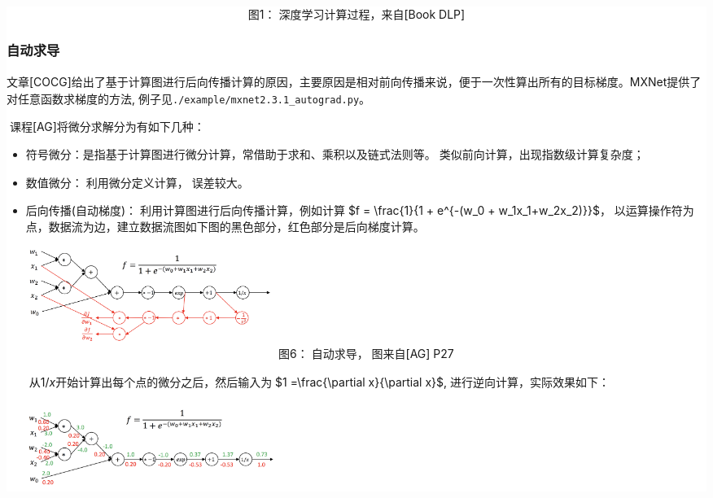 <center> 图1： 深度学习计算过程，来自[Book DLP]</center>

### 自动求导

​	文章[COCG]给出了基于计算图进行后向传播计算的原因，主要原因是相对前向传播来说，便于一次性算出所有的目标梯度。MXNet提供了对任意函数求梯度的方法, 例子见`./example/mxnet2.3.1_autograd.py`。

​	课程[AG]将微分求解分为有如下几种：

 * 符号微分：是指基于计算图进行微分计算，常借助于求和、乘积以及链式法则等。 类似前向计算，出现指数级计算复杂度；

 * 数值微分：  利用微分定义计算， 误差较大。

 * 后向传播(自动梯度)： 利用计算图进行后向传播计算，例如计算 $f = \frac{1}{1 + e^{-(w_0 + w_1x_1+w_2x_2)}}$， 以运算操作符为点，数据流为边，建立数据流图如下图的黑色部分，红色部分是后向梯度计算。

   <img src="./chapter2/2.6.png" alt="image-20200831131434014" style="zoom:30%;" />

   <center>图6： 自动求导， 图来自[AG] P27</center>

   ​	从$1/x$开始计算出每个点的微分之后，然后输入为 $1 =\frac{\partial x}{\partial x}$, 进行逆向计算，实际效果如下：

   <img src="./chapter2/2.7.png" alt="image-20200831132957661" style="zoom:30%;" />
